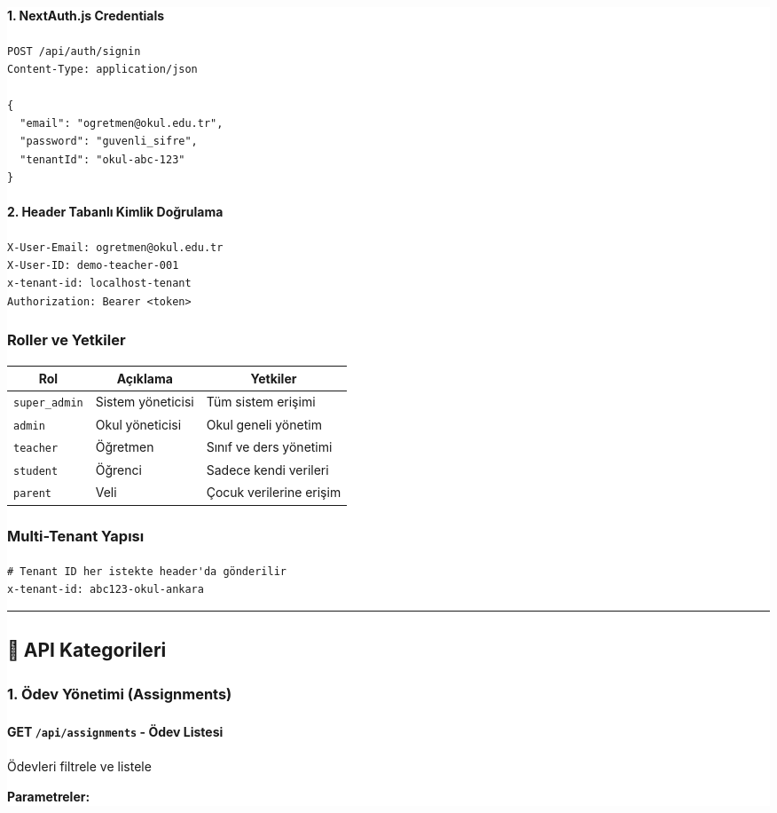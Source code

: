 #### 1. NextAuth.js Credentials

```http
POST /api/auth/signin
Content-Type: application/json

{
  "email": "ogretmen@okul.edu.tr",
  "password": "guvenli_sifre",
  "tenantId": "okul-abc-123"
}
```

#### 2. Header Tabanlı Kimlik Doğrulama

```http
X-User-Email: ogretmen@okul.edu.tr
X-User-ID: demo-teacher-001
x-tenant-id: localhost-tenant
Authorization: Bearer <token>
```

### Roller ve Yetkiler

| Rol           | Açıklama          | Yetkiler                |
| ------------- | ----------------- | ----------------------- |
| `super_admin` | Sistem yöneticisi | Tüm sistem erişimi      |
| `admin`       | Okul yöneticisi   | Okul geneli yönetim     |
| `teacher`     | Öğretmen          | Sınıf ve ders yönetimi  |
| `student`     | Öğrenci           | Sadece kendi verileri   |
| `parent`      | Veli              | Çocuk verilerine erişim |

### Multi-Tenant Yapısı

```http
# Tenant ID her istekte header'da gönderilir
x-tenant-id: abc123-okul-ankara
```

---

## 🏫 API Kategorileri

### 1. Ödev Yönetimi (Assignments)

#### **GET** `/api/assignments` - Ödev Listesi

Ödevleri filtrele ve listele

**Parametreler:**

